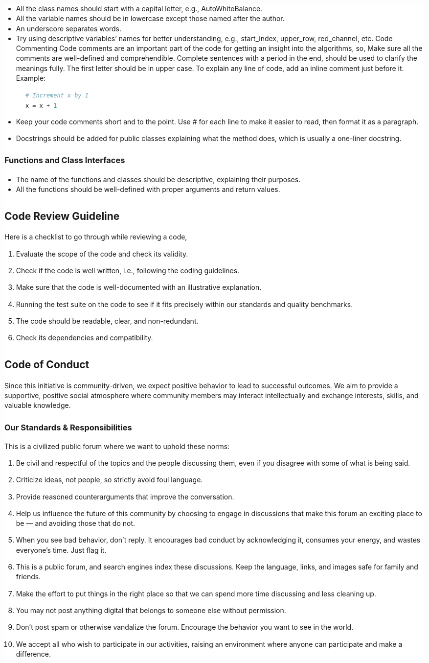 -	All the class names should start with a capital letter, e.g., AutoWhiteBalance.
-	All the variable names should be in lowercase except those named after the author. 
-	An underscore separates words. 
-	Try using descriptive variables’ names for better understanding, e.g., start_index, upper_row, red_channel, etc. 
Code Commenting
Code comments are an important part of the code for getting an insight into the algorithms, so,
	Make sure all the comments are well-defined and comprehendible. 
	Complete sentences with a period in the end, should be used to clarify the meanings fully. The first letter should be in upper case. To explain any line of code, add an inline comment just before it. Example:


```python
      # Increment x by 1
      x = x + 1
```

-	Keep your code comments short and to the point. Use # for each line to make it easier to read, then format it as a paragraph. 

-	Docstrings should be added for public classes explaining what the method does, which is usually a one-liner docstring.
### Functions and Class Interfaces

-	The name of the functions and classes should be descriptive, explaining their purposes. 
-	All the functions should be well-defined with proper arguments and return values. 

## Code Review Guideline
Here is a checklist to go through while reviewing a code, 
1.  Evaluate the scope of the code and check its validity. 

2.	Check if the code is well written, i.e., following the coding guidelines.
3.	Make sure that the code is well-documented with an illustrative explanation.
4.	Running the test suite on the code to see if it fits precisely within our standards and quality benchmarks. 
5.	The code should be readable, clear, and non-redundant. 
6.	Check its dependencies and compatibility. 

## Code of Conduct

Since this initiative is community-driven, we expect positive behavior to lead to successful outcomes. We aim to provide a supportive, positive social atmosphere where community members may interact intellectually and exchange interests, skills, and valuable knowledge.
### Our Standards & Responsibilities
This is a civilized public forum where we want to uphold these norms:
1.	Be civil and respectful of the topics and the people discussing them, even if you disagree with some of what is being said.

2.	Criticize ideas, not people, so strictly avoid foul language.
3.	Provide reasoned counterarguments that improve the conversation.
4.	Help us influence the future of this community by choosing to engage in discussions that make this forum an exciting place to be — and avoiding those that do not.
5.	When you see bad behavior, don’t reply. It encourages bad conduct by acknowledging it, consumes your energy, and wastes everyone’s time. Just flag it. 
6.	This is a public forum, and search engines index these discussions. Keep the language, links, and images safe for family and friends.
7.	Make the effort to put things in the right place so that we can spend more time discussing and less cleaning up.
8.	You may not post anything digital that belongs to someone else without permission.
9.	Don’t post spam or otherwise vandalize the forum. Encourage the behavior you want to see in the world.
10.	We accept all who wish to participate in our activities, raising an environment where anyone can participate and make a difference.